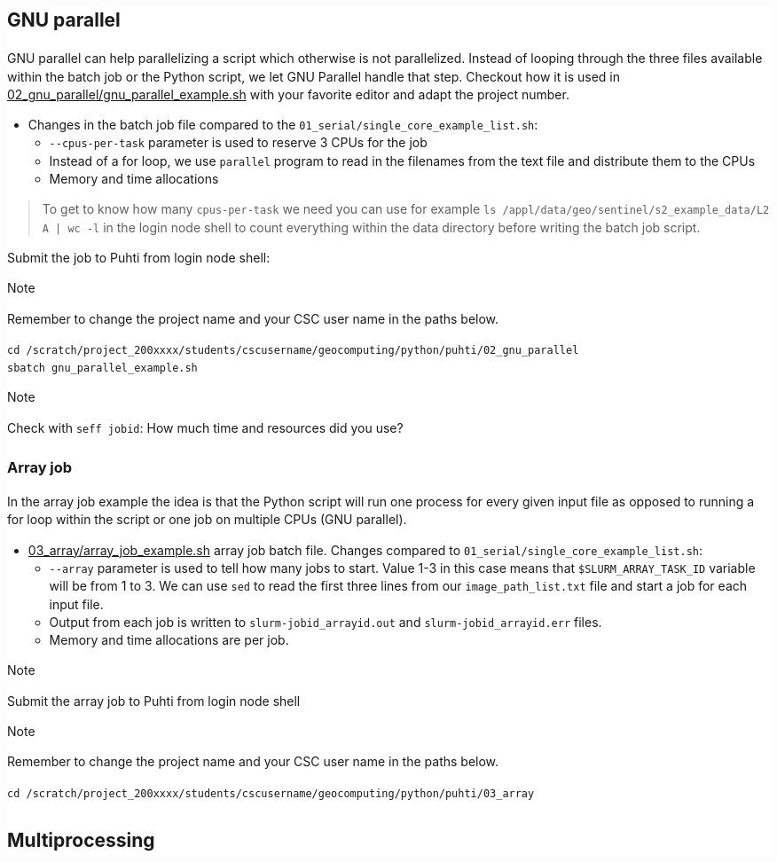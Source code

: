 ## GNU parallel

GNU parallel can help parallelizing a script which otherwise is not parallelized. Instead of looping through the three files available within the batch job or the Python script, we let GNU Parallel handle that step. Checkout how it is used in [02_gnu_parallel/gnu_parallel_example.sh](02_gnu_parallel/gnu_parallel_example.sh) with your favorite editor and adapt the project number.

* Changes in the batch job file compared to the `01_serial/single_core_example_list.sh`:
    * `--cpus-per-task` parameter is used to reserve 3 CPUs for the job
    * Instead of a for loop, we use `parallel` program to read in the filenames from the text file and distribute them to the CPUs
    * Memory and time allocations


> To get to know how many `cpus-per-task` we need you can use for example `ls /appl/data/geo/sentinel/s2_example_data/L2A | wc -l` in the login node shell to count everything within the data directory before writing the batch job script. 

Submit the job to Puhti from login node shell:

>[!NOTE]
> Remember to change the project name and your CSC user name in the paths below.

```
cd /scratch/project_200xxxx/students/cscusername/geocomputing/python/puhti/02_gnu_parallel
sbatch gnu_parallel_example.sh
```

> [!NOTE]
> Check with `seff jobid`: How much time and resources did you use?

### Array job

In the array job example the idea is that the Python script will run one process for every given input file as opposed to running a for loop within the script or one job on multiple CPUs (GNU parallel). 

* [03_array/array_job_example.sh](03_array/array_job_example.sh) array job batch file. Changes compared to `01_serial/single_core_example_list.sh`:
    * `--array` parameter is used to tell how many jobs to start. Value 1-3 in this case means that `$SLURM_ARRAY_TASK_ID` variable will be from 1 to 3. We can use `sed` to read the first three lines from our `image_path_list.txt` file and start a job for each input file. 
	* Output from each job is written to `slurm-jobid_arrayid.out` and `slurm-jobid_arrayid.err` files. 
	* Memory and time allocations are per job.

	
> [!NOTE]
> Submit the array job to Puhti from login node shell

>[!NOTE]
> Remember to change the project name and your CSC user name in the paths below.

```
cd /scratch/project_200xxxx/students/cscusername/geocomputing/python/puhti/03_array
```

## Multiprocessing
